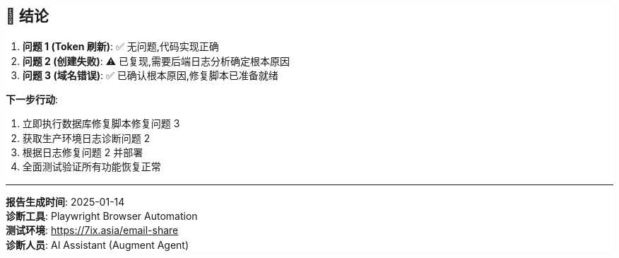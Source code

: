 
## 🎯 结论

1. **问题 1 (Token 刷新)**: ✅ 无问题,代码实现正确
2. **问题 2 (创建失败)**: ⚠️ 已复现,需要后端日志分析确定根本原因
3. **问题 3 (域名错误)**: ✅ 已确认根本原因,修复脚本已准备就绪

**下一步行动**:
1. 立即执行数据库修复脚本修复问题 3
2. 获取生产环境日志诊断问题 2
3. 根据日志修复问题 2 并部署
4. 全面测试验证所有功能恢复正常

---

**报告生成时间**: 2025-01-14  
**诊断工具**: Playwright Browser Automation  
**测试环境**: https://7ix.asia/email-share  
**诊断人员**: AI Assistant (Augment Agent)

